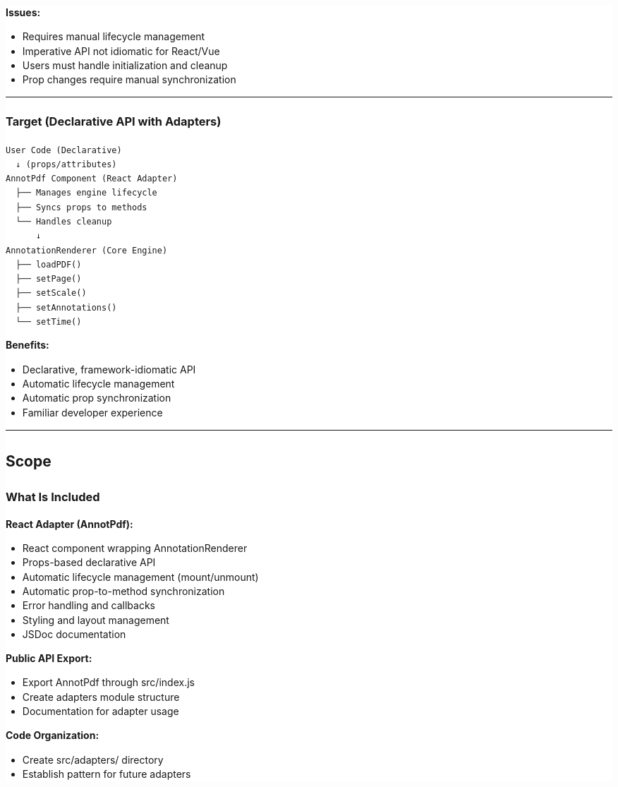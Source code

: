 **Issues:**
- Requires manual lifecycle management
- Imperative API not idiomatic for React/Vue
- Users must handle initialization and cleanup
- Prop changes require manual synchronization

---

### Target (Declarative API with Adapters)

```
User Code (Declarative)
  ↓ (props/attributes)
AnnotPdf Component (React Adapter)
  ├── Manages engine lifecycle
  ├── Syncs props to methods
  └── Handles cleanup
      ↓
AnnotationRenderer (Core Engine)
  ├── loadPDF()
  ├── setPage()
  ├── setScale()
  ├── setAnnotations()
  └── setTime()
```

**Benefits:**
- Declarative, framework-idiomatic API
- Automatic lifecycle management
- Automatic prop synchronization
- Familiar developer experience

---

## Scope

### What Is Included

**React Adapter (AnnotPdf):**
- React component wrapping AnnotationRenderer
- Props-based declarative API
- Automatic lifecycle management (mount/unmount)
- Automatic prop-to-method synchronization
- Error handling and callbacks
- Styling and layout management
- JSDoc documentation

**Public API Export:**
- Export AnnotPdf through src/index.js
- Create adapters module structure
- Documentation for adapter usage

**Code Organization:**
- Create src/adapters/ directory
- Establish pattern for future adapters
